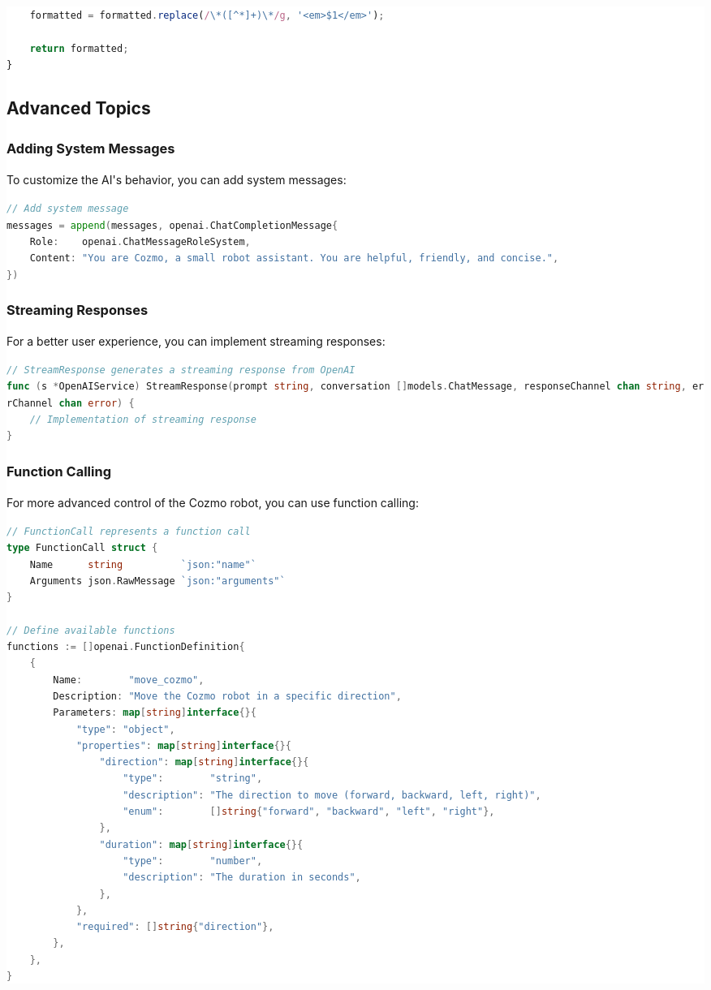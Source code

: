 ```javascript
    formatted = formatted.replace(/\*([^*]+)\*/g, '<em>$1</em>');
    
    return formatted;
}
```

## Advanced Topics

### Adding System Messages

To customize the AI's behavior, you can add system messages:

```go
// Add system message
messages = append(messages, openai.ChatCompletionMessage{
    Role:    openai.ChatMessageRoleSystem,
    Content: "You are Cozmo, a small robot assistant. You are helpful, friendly, and concise.",
})
```

### Streaming Responses

For a better user experience, you can implement streaming responses:

```go
// StreamResponse generates a streaming response from OpenAI
func (s *OpenAIService) StreamResponse(prompt string, conversation []models.ChatMessage, responseChannel chan string, errChannel chan error) {
    // Implementation of streaming response
}
```

### Function Calling

For more advanced control of the Cozmo robot, you can use function calling:

```go
// FunctionCall represents a function call
type FunctionCall struct {
    Name      string          `json:"name"`
    Arguments json.RawMessage `json:"arguments"`
}

// Define available functions
functions := []openai.FunctionDefinition{
    {
        Name:        "move_cozmo",
        Description: "Move the Cozmo robot in a specific direction",
        Parameters: map[string]interface{}{
            "type": "object",
            "properties": map[string]interface{}{
                "direction": map[string]interface{}{
                    "type":        "string",
                    "description": "The direction to move (forward, backward, left, right)",
                    "enum":        []string{"forward", "backward", "left", "right"},
                },
                "duration": map[string]interface{}{
                    "type":        "number",
                    "description": "The duration in seconds",
                },
            },
            "required": []string{"direction"},
        },
    },
}
```